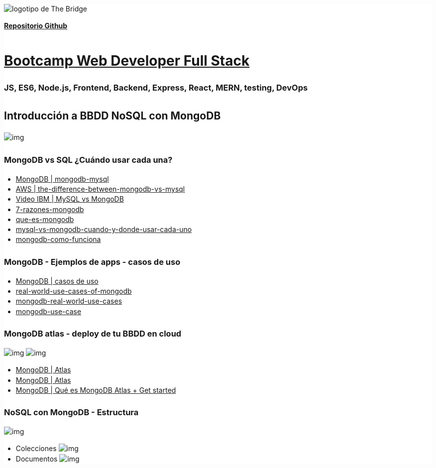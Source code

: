 ![logotipo de The Bridge](https://user-images.githubusercontent.com/27650532/77754601-e8365180-702b-11ea-8bed-5bc14a43f869.png  "logotipo de The Bridge")

**[Repositorio Github](https://github.com/alejandroereyesb/mongodb_thebridge)**


# [Bootcamp Web Developer Full Stack](https://www.thebridge.tech/bootcamps/bootcamp-fullstack-developer/)
### JS, ES6, Node.js, Frontend, Backend, Express, React, MERN, testing, DevOps


## Introducción a BBDD NoSQL con MongoDB
![img](./assets/mongoDB.png)

### MongoDB vs SQL ¿Cuándo usar cada una?
- [MongoDB | mongodb-mysql](https://www.mongodb.com/es/resources/compare/mongodb-mysql)
- [AWS | the-difference-between-mongodb-vs-mysql](https://aws.amazon.com/es/compare/the-difference-between-mongodb-vs-mysql/)
- [Video IBM | MySQL vs MongoDB](https://youtu.be/OdgZ0jr4jpM?si=u_HTNTN0JeeuVJLN)
- [7-razones-mongodb](https://platzi.com/blog/7-razones-mongodb/)
- [que-es-mongodb](https://openwebinars.net/blog/que-es-mongodb/)
- [mysql-vs-mongodb-cuando-y-donde-usar-cada-uno](https://impactotecno.wordpress.com/2018/02/26/mysql-vs-mongodb-cuando-y-donde-usar-cada-uno)
- [mongodb-como-funciona](https://siliconnews.plataformasinc.es/mongodb-como-funciona/)

### MongoDB - Ejemplos de apps - casos de uso
- [MongoDB | casos de uso](https://www.mongodb.com/solutions/use-cases)
- [real-world-use-cases-of-mongodb](https://www.knowledgehut.com/blog/web-development/real-world-use-cases-of-mongodb)
- [mongodb-real-world-use-cases](https://www.upgrad.com/blog/mongodb-real-world-use-cases/)
- [mongodb-use-case](https://hevodata.com/learn/mongodb-use-case/)

### MongoDB atlas - deploy de tu BBDD en cloud
![img](./assets/mongodb_atlas.png)
![img](./assets/mongodb_atlas_2.svg)

- [MongoDB | Atlas](https://www.mongodb.com/es/atlas)
- [MongoDB | Atlas](https://www.mongodb.com/lp/cloud/atlas/try4)
- [MongoDB | Qué es MongoDB Atlas + Get started](https://www.mongodb.com/docs/atlas/)

### NoSQL con MongoDB - Estructura
![img](./assets/MongoDB-chart.jpg)
- Colecciones
![img](./assets/collection.svg)
- Documentos
![img](./assets/document.svg)
